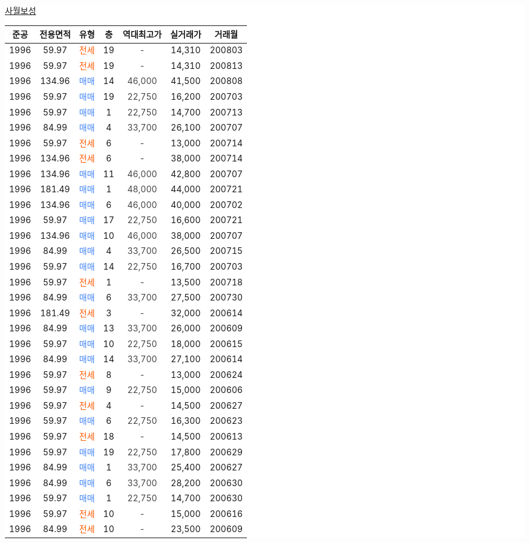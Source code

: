 [사월보성](https://search.naver.com/search.naver?query=%EB%8C%80%EA%B5%AC%EA%B4%91%EC%97%AD%EC%8B%9C+%EC%88%98%EC%84%B1%EA%B5%AC+%EC%82%AC%EC%9B%94%EB%8F%99+%EC%82%AC%EC%9B%94%EB%B3%B4%EC%84%B1)

|준공|전용면적|유형|층|역대최고가|실거래가|거래월|
|:---:|:---:|:---:|:---:|:---:|:---:|:---:|
|1996|59.97|<span style="color:#ff5a00">전세</span>|19|<span style="color:#444444">-</span>|14,310|200803|
|1996|59.97|<span style="color:#ff5a00">전세</span>|19|<span style="color:#444444">-</span>|14,310|200813|
|1996|134.96|<span style="color:#4285f3">매매</span>|14|<span style="color:#444444">46,000</span>|41,500|200808|
|1996|59.97|<span style="color:#4285f3">매매</span>|19|<span style="color:#444444">22,750</span>|16,200|200703|
|1996|59.97|<span style="color:#4285f3">매매</span>|1|<span style="color:#444444">22,750</span>|14,700|200713|
|1996|84.99|<span style="color:#4285f3">매매</span>|4|<span style="color:#444444">33,700</span>|26,100|200707|
|1996|59.97|<span style="color:#ff5a00">전세</span>|6|<span style="color:#444444">-</span>|13,000|200714|
|1996|134.96|<span style="color:#ff5a00">전세</span>|6|<span style="color:#444444">-</span>|38,000|200714|
|1996|134.96|<span style="color:#4285f3">매매</span>|11|<span style="color:#444444">46,000</span>|42,800|200707|
|1996|181.49|<span style="color:#4285f3">매매</span>|1|<span style="color:#444444">48,000</span>|44,000|200721|
|1996|134.96|<span style="color:#4285f3">매매</span>|6|<span style="color:#444444">46,000</span>|40,000|200702|
|1996|59.97|<span style="color:#4285f3">매매</span>|17|<span style="color:#444444">22,750</span>|16,600|200721|
|1996|134.96|<span style="color:#4285f3">매매</span>|10|<span style="color:#444444">46,000</span>|38,000|200707|
|1996|84.99|<span style="color:#4285f3">매매</span>|4|<span style="color:#444444">33,700</span>|26,500|200715|
|1996|59.97|<span style="color:#4285f3">매매</span>|14|<span style="color:#444444">22,750</span>|16,700|200703|
|1996|59.97|<span style="color:#ff5a00">전세</span>|1|<span style="color:#444444">-</span>|13,500|200718|
|1996|84.99|<span style="color:#4285f3">매매</span>|6|<span style="color:#444444">33,700</span>|27,500|200730|
|1996|181.49|<span style="color:#ff5a00">전세</span>|3|<span style="color:#444444">-</span>|32,000|200614|
|1996|84.99|<span style="color:#4285f3">매매</span>|13|<span style="color:#444444">33,700</span>|26,000|200609|
|1996|59.97|<span style="color:#4285f3">매매</span>|10|<span style="color:#444444">22,750</span>|18,000|200615|
|1996|84.99|<span style="color:#4285f3">매매</span>|14|<span style="color:#444444">33,700</span>|27,100|200614|
|1996|59.97|<span style="color:#ff5a00">전세</span>|8|<span style="color:#444444">-</span>|13,000|200624|
|1996|59.97|<span style="color:#4285f3">매매</span>|9|<span style="color:#444444">22,750</span>|15,000|200606|
|1996|59.97|<span style="color:#ff5a00">전세</span>|4|<span style="color:#444444">-</span>|14,500|200627|
|1996|59.97|<span style="color:#4285f3">매매</span>|6|<span style="color:#444444">22,750</span>|16,300|200623|
|1996|59.97|<span style="color:#ff5a00">전세</span>|18|<span style="color:#444444">-</span>|14,500|200613|
|1996|59.97|<span style="color:#4285f3">매매</span>|19|<span style="color:#444444">22,750</span>|17,800|200629|
|1996|84.99|<span style="color:#4285f3">매매</span>|1|<span style="color:#444444">33,700</span>|25,400|200627|
|1996|84.99|<span style="color:#4285f3">매매</span>|6|<span style="color:#444444">33,700</span>|28,200|200630|
|1996|59.97|<span style="color:#4285f3">매매</span>|1|<span style="color:#444444">22,750</span>|14,700|200630|
|1996|59.97|<span style="color:#ff5a00">전세</span>|10|<span style="color:#444444">-</span>|15,000|200616|
|1996|84.99|<span style="color:#ff5a00">전세</span>|10|<span style="color:#444444">-</span>|23,500|200609|

